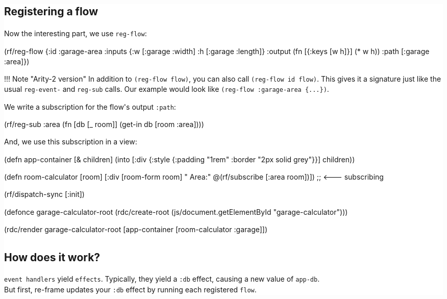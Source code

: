 ## Registering a flow

Now the interesting part, we use `reg-flow`: 

<div class="cm-doc" data-cm-doc-result-format="pass-fail">
(rf/reg-flow
  {:id     :garage-area
   :inputs {:w [:garage :width]
            :h [:garage :length]}
   :output (fn [{:keys [w h]}] (* w h))
   :path   [:garage :area]})
</div>

!!! Note "Arity-2 version"
    In addition to `(reg-flow flow)`, you can also call `(reg-flow id flow)`.
    This gives it a signature just like the usual `reg-event-` and `reg-sub` calls.
    Our example would look like `(reg-flow :garage-area {...})`.

We write a subscription for the flow's output `:path`:

<div class="cm-doc">
(rf/reg-sub
 :area
 (fn [db [_ room]] (get-in db [room :area])))
</div>

And, we use this subscription in a view: 

<div class="cm-doc">
(defn app-container [& children]
  (into [:div {:style {:padding "1rem"
                       :border  "2px solid grey"}}]
        children))

(defn room-calculator [room]
  [:div
   [room-form room]
   " Area:"
   @(rf/subscribe [:area room])])  ;;  <--- subscribing

(rf/dispatch-sync [:init])

(defonce garage-calculator-root
  (rdc/create-root (js/document.getElementById "garage-calculator")))

(rdc/render garage-calculator-root
            [app-container [room-calculator :garage]])
</div>

<div id="garage-calculator"></div>

## How does it work?

`event handlers` yield `effects`. Typically, they yield a `:db` effect, causing a new value of `app-db`.  
But first, re-frame updates your `:db` effect by running each registered `flow`.
